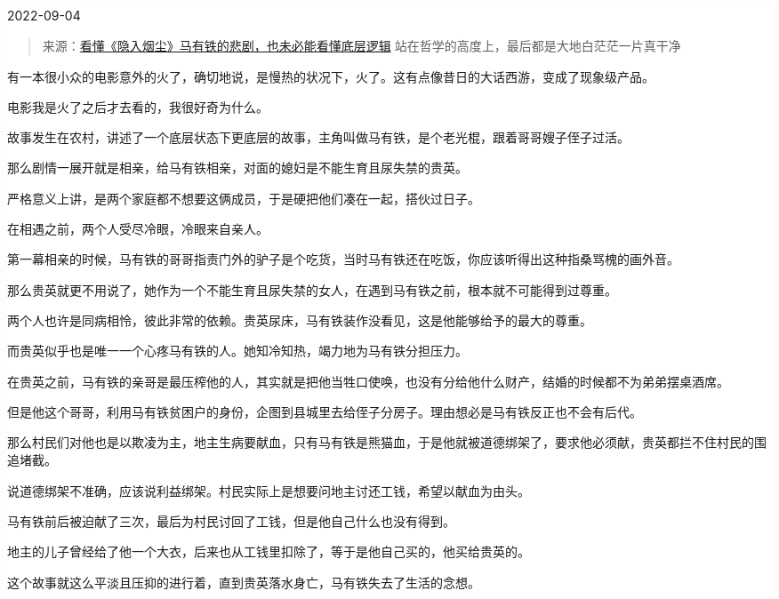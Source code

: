 2022-09-04

> 来源：[看懂《隐入烟尘》马有铁的悲剧，也未必能看懂底层逻辑](http://mp.weixin.qq.com/s?__biz=MzU0MjYwNDU2Mw==&mid=2247507478&idx=1&sn=d0dcdab389461167f7e35355ed2c9707&chksm=fb1ab26acc6d3b7c90c98d493c4159d81d7d338757ecf38083b658d6b10692cc7a75cd3ec017&scene=27#wechat_redirect)
> 站在哲学的高度上，最后都是大地白茫茫一片真干净

有一本很小众的电影意外的火了，确切地说，是慢热的状况下，火了。这有点像昔日的大话西游，变成了现象级产品。  

  

电影我是火了之后才去看的，我很好奇为什么。  

  

故事发生在农村，讲述了一个底层状态下更底层的故事，主角叫做马有铁，是个老光棍，跟着哥哥嫂子侄子过活。  

  

那么剧情一展开就是相亲，给马有铁相亲，对面的媳妇是不能生育且尿失禁的贵英。

  

严格意义上讲，是两个家庭都不想要这俩成员，于是硬把他们凑在一起，搭伙过日子。

  

在相遇之前，两个人受尽冷眼，冷眼来自亲人。

  

第一幕相亲的时候，马有铁的哥哥指责门外的驴子是个吃货，当时马有铁还在吃饭，你应该听得出这种指桑骂槐的画外音。

  

那么贵英就更不用说了，她作为一个不能生育且尿失禁的女人，在遇到马有铁之前，根本就不可能得到过尊重。

  

两个人也许是同病相怜，彼此非常的依赖。贵英尿床，马有铁装作没看见，这是他能够给予的最大的尊重。

  

而贵英似乎也是唯一一个心疼马有铁的人。她知冷知热，竭力地为马有铁分担压力。  

  

在贵英之前，马有铁的亲哥是最压榨他的人，其实就是把他当牲口使唤，也没有分给他什么财产，结婚的时候都不为弟弟摆桌酒席。  

  

但是他这个哥哥，利用马有铁贫困户的身份，企图到县城里去给侄子分房子。理由想必是马有铁反正也不会有后代。

  

那么村民们对他也是以欺凌为主，地主生病要献血，只有马有铁是熊猫血，于是他就被道德绑架了，要求他必须献，贵英都拦不住村民的围追堵截。

  

说道德绑架不准确，应该说利益绑架。村民实际上是想要问地主讨还工钱，希望以献血为由头。

  

马有铁前后被迫献了三次，最后为村民讨回了工钱，但是他自己什么也没有得到。  

  

地主的儿子曾经给了他一个大衣，后来也从工钱里扣除了，等于是他自己买的，他买给贵英的。  

  

这个故事就这么平淡且压抑的进行着，直到贵英落水身亡，马有铁失去了生活的念想。  

  